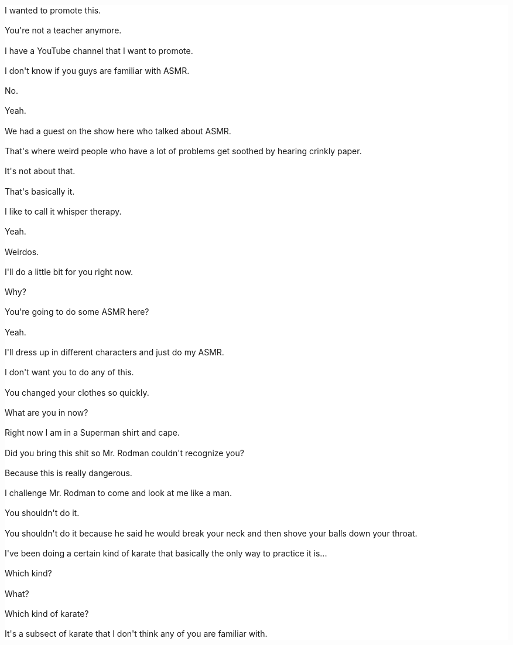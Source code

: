 I wanted to promote this.

You're not a teacher anymore.

I have a YouTube channel that I want to promote.

I don't know if you guys are familiar with ASMR.

No.

Yeah.

We had a guest on the show here who talked about ASMR.

That's where weird people who have a lot of problems get soothed by hearing crinkly paper.

It's not about that.

That's basically it.

I like to call it whisper therapy.

Yeah.

Weirdos.

I'll do a little bit for you right now.

Why?

You're going to do some ASMR here?

Yeah.

I'll dress up in different characters and just do my ASMR.

I don't want you to do any of this.

You changed your clothes so quickly.

What are you in now?

Right now I am in a Superman shirt and cape.

Did you bring this shit so Mr. Rodman couldn't recognize you?

Because this is really dangerous.

I challenge Mr. Rodman to come and look at me like a man.

You shouldn't do it.

You shouldn't do it because he said he would break your neck and then shove your balls down your throat.

I've been doing a certain kind of karate that basically the only way to practice it is...

Which kind?

What?

Which kind of karate?

It's a subsect of karate that I don't think any of you are familiar with.
